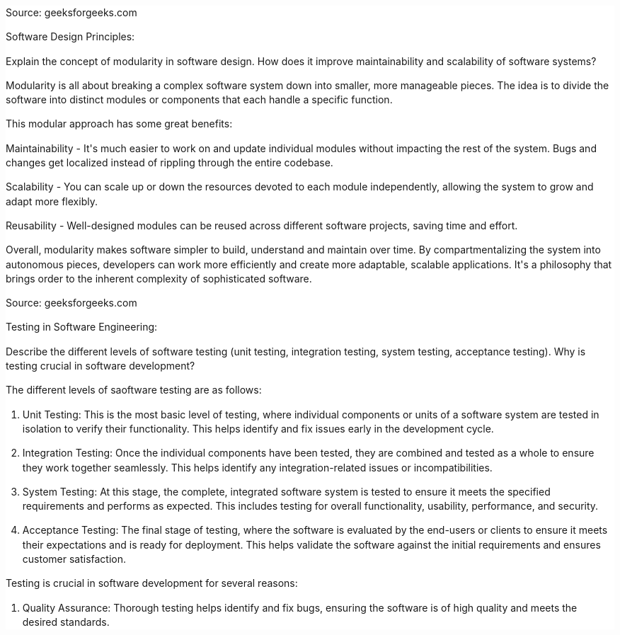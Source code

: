 Source: geeksforgeeks.com

Software Design Principles:

Explain the concept of modularity in software design. How does it improve maintainability and scalability of software systems?

Modularity is all about breaking a complex software system down into smaller, more manageable pieces. The idea is to divide the software into distinct modules or components that each handle a specific function.

This modular approach has some great benefits:

Maintainability - It's much easier to work on and update individual modules without impacting the rest of the system. Bugs and changes get localized instead of rippling through the entire codebase.

Scalability - You can scale up or down the resources devoted to each module independently, allowing the system to grow and adapt more flexibly.

Reusability - Well-designed modules can be reused across different software projects, saving time and effort.

Overall, modularity makes software simpler to build, understand and maintain over time. By compartmentalizing the system into autonomous pieces, developers can work more efficiently and create more adaptable, scalable applications. It's a philosophy that brings order to the inherent complexity of sophisticated software.

Source: geeksforgeeks.com

Testing in Software Engineering:

Describe the different levels of software testing (unit testing, integration testing, system testing, acceptance testing). Why is testing crucial in software development?

The different levels of saoftware testing are as follows: 
1) Unit Testing: 
This is the most basic level of testing, where individual components or units of a software system are tested in isolation to verify their functionality. This helps identify and fix issues early in the development cycle.

2) Integration Testing: 
Once the individual components have been tested, they are combined and tested as a whole to ensure they work together seamlessly. This helps identify any integration-related issues or incompatibilities.

3) System Testing: 
At this stage, the complete, integrated software system is tested to ensure it meets the specified requirements and performs as expected. This includes testing for overall functionality, usability, performance, and security.

4) Acceptance Testing: 
The final stage of testing, where the software is evaluated by the end-users or clients to ensure it meets their expectations and is ready for deployment. This helps validate the software against the initial requirements and ensures customer satisfaction.

Testing is crucial in software development for several reasons:

1) Quality Assurance: 
Thorough testing helps identify and fix bugs, ensuring the software is of high quality and meets the desired standards.
